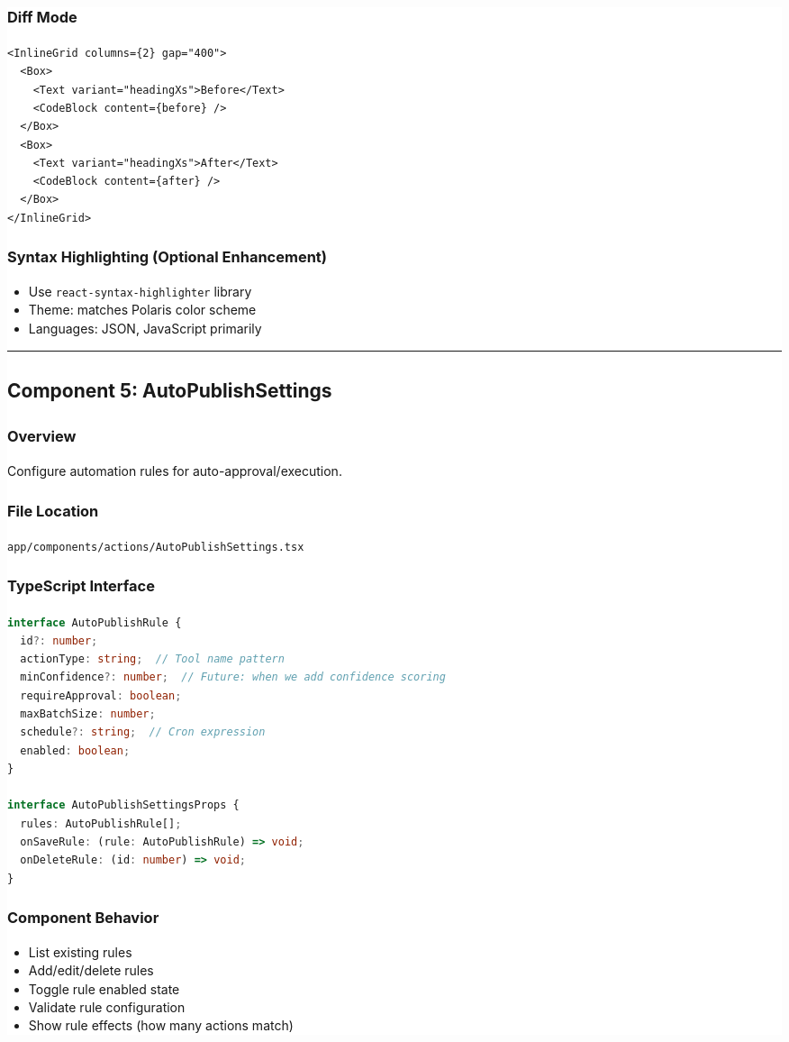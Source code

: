 ### Diff Mode
```tsx
<InlineGrid columns={2} gap="400">
  <Box>
    <Text variant="headingXs">Before</Text>
    <CodeBlock content={before} />
  </Box>
  <Box>
    <Text variant="headingXs">After</Text>
    <CodeBlock content={after} />
  </Box>
</InlineGrid>
```

### Syntax Highlighting (Optional Enhancement)
- Use `react-syntax-highlighter` library
- Theme: matches Polaris color scheme
- Languages: JSON, JavaScript primarily

---

## Component 5: AutoPublishSettings

### Overview
Configure automation rules for auto-approval/execution.

### File Location
`app/components/actions/AutoPublishSettings.tsx`

### TypeScript Interface
```typescript
interface AutoPublishRule {
  id?: number;
  actionType: string;  // Tool name pattern
  minConfidence?: number;  // Future: when we add confidence scoring
  requireApproval: boolean;
  maxBatchSize: number;
  schedule?: string;  // Cron expression
  enabled: boolean;
}

interface AutoPublishSettingsProps {
  rules: AutoPublishRule[];
  onSaveRule: (rule: AutoPublishRule) => void;
  onDeleteRule: (id: number) => void;
}
```

### Component Behavior
- List existing rules
- Add/edit/delete rules
- Toggle rule enabled state
- Validate rule configuration
- Show rule effects (how many actions match)
